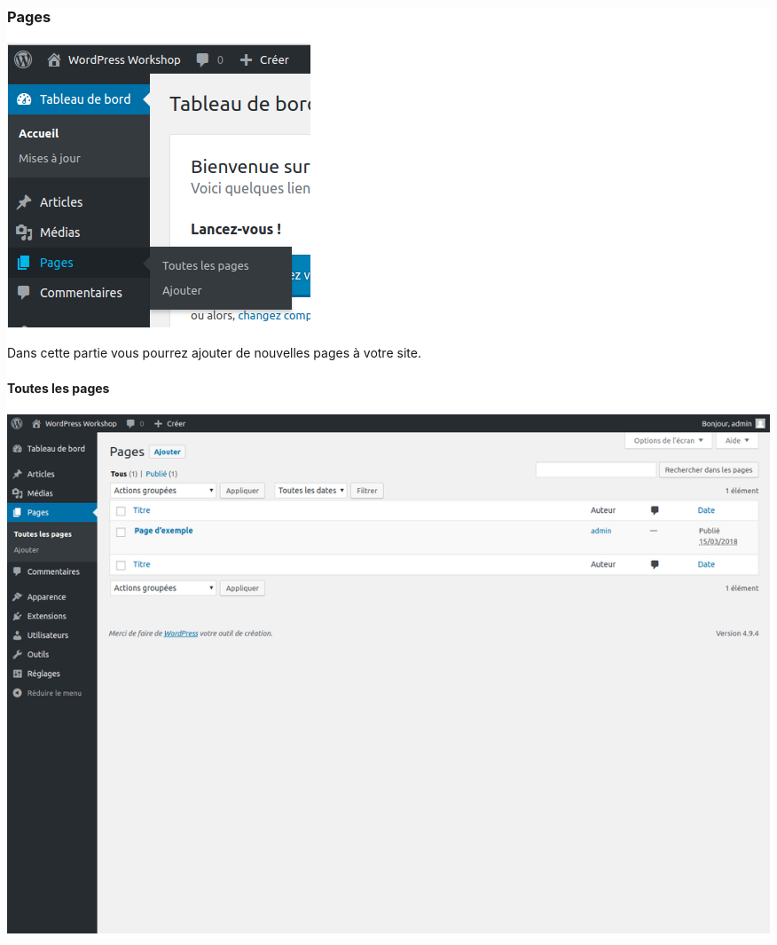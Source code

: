 

### Pages

![Pages](images/interface_barre_menus_Pages.png)

Dans cette partie vous pourrez ajouter de nouvelles pages à votre site.

#### Toutes les pages

![Pages - Toutes les pages](images/interface_barre_menus_Pages_Toutes_les_pages.png)
